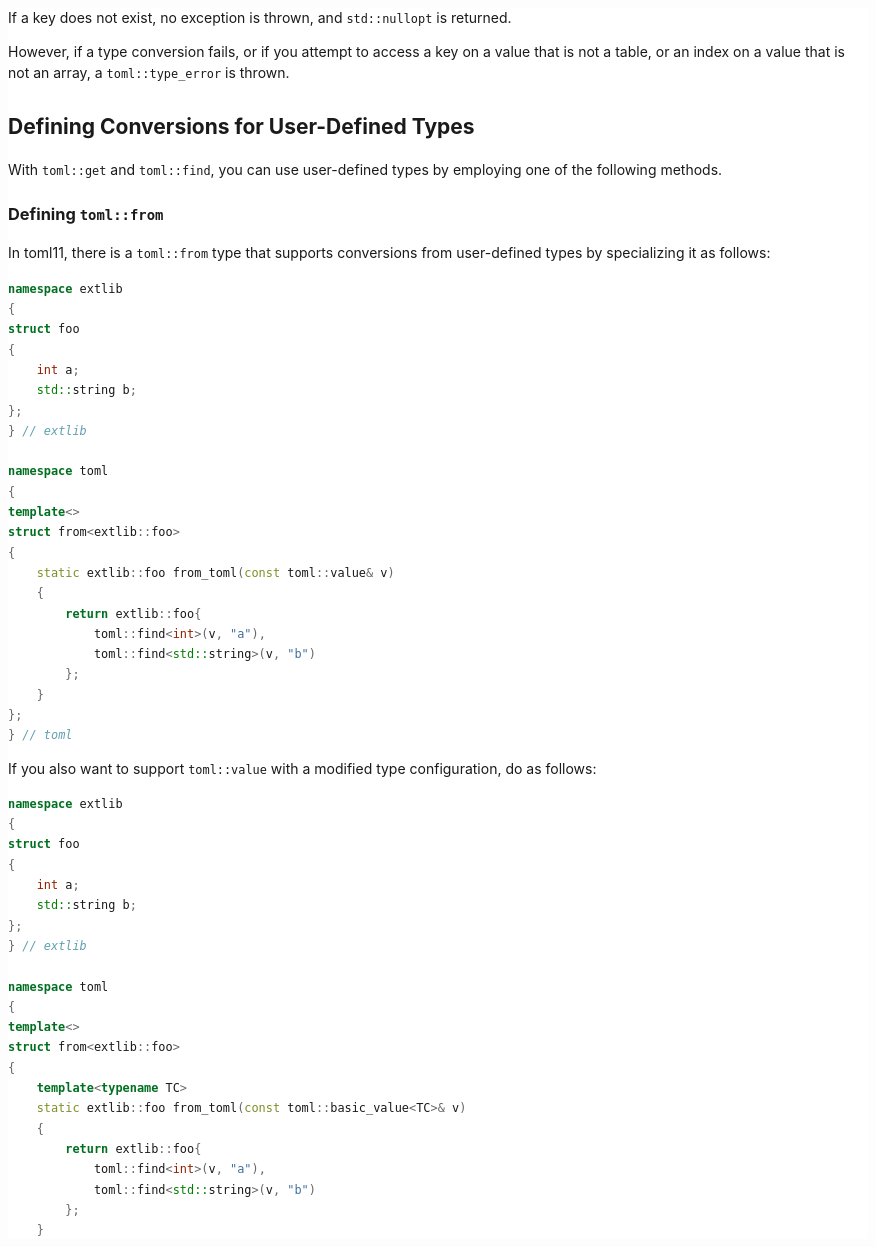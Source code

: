 If a key does not exist, no exception is thrown, and `std::nullopt` is returned.

However, if a type conversion fails, or if you attempt to access a key on a value that is not a table, or an index on a value that is not an array, a `toml::type_error` is thrown.

## Defining Conversions for User-Defined Types

With `toml::get` and `toml::find`, you can use user-defined types by employing one of the following methods.

### Defining `toml::from`

In toml11, there is a `toml::from` type that supports conversions from user-defined types by specializing it as follows:

```cpp
namespace extlib
{
struct foo
{
    int a;
    std::string b;
};
} // extlib

namespace toml
{
template<>
struct from<extlib::foo>
{
    static extlib::foo from_toml(const toml::value& v)
    {
        return extlib::foo{
            toml::find<int>(v, "a"),
            toml::find<std::string>(v, "b")
        };
    }
};
} // toml
```

If you also want to support `toml::value` with a modified type configuration, do as follows:

```cpp
namespace extlib
{
struct foo
{
    int a;
    std::string b;
};
} // extlib

namespace toml
{
template<>
struct from<extlib::foo>
{
    template<typename TC>
    static extlib::foo from_toml(const toml::basic_value<TC>& v)
    {
        return extlib::foo{
            toml::find<int>(v, "a"),
            toml::find<std::string>(v, "b")
        };
    }
```